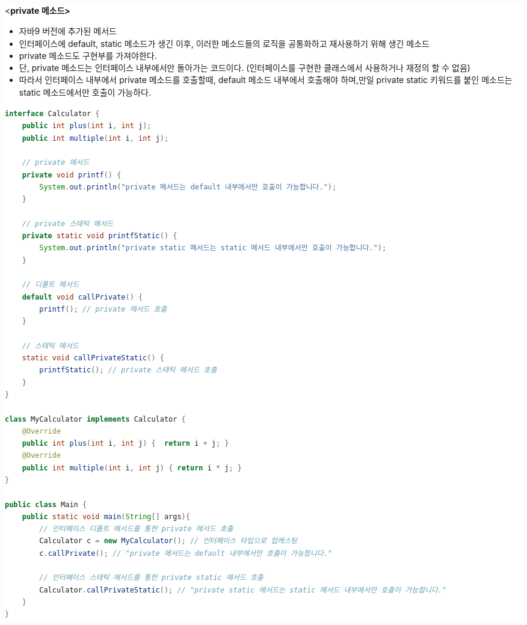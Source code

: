 <**private 메소드>**

- 자바9 버전에 추가된 메서드
- 인터페이스에 default, static 메소드가 생긴 이후, 이러한 메소드들의 로직을 공통화하고 재사용하기 위해 생긴 메소드
- private 메소드도 구현부를 가져야한다.
- 단, private 메소드는 인터페이스 내부에서만 돌아가는 코드이다. (인터페이스를 구현한 클래스에서 사용하거나 재정의 할 수 없음)
- 따라서 인터페이스 내부에서 private 메소드를 호출할때, default 메소드 내부에서 호출해야 하며,만일 private static 키워드를 붙인 메소드는 static 메소드에서만 호출이 가능하다.

```java
interface Calculator {
    public int plus(int i, int j);
    public int multiple(int i, int j);

    // private 메서드
    private void printf() {
        System.out.println("private 메서드는 default 내부에서만 호출이 가능합니다.");
    }

    // private 스태틱 메서드
    private static void printfStatic() {
        System.out.println("private static 메서드는 static 메서드 내부에서만 호출이 가능합니다.");
    }

    // 디폴트 메서드
    default void callPrivate() {
        printf(); // private 메서드 호출
    }

    // 스태틱 메서드
    static void callPrivateStatic() {
        printfStatic(); // private 스태틱 메서드 호출
    }
}

class MyCalculator implements Calculator {
    @Override
    public int plus(int i, int j) {  return i + j; }
    @Override
    public int multiple(int i, int j) { return i * j; }
}

public class Main {
    public static void main(String[] args){
        // 인터페이스 디폴트 메서드를 통한 private 메서드 호출
        Calculator c = new MyCalculator(); // 인터페이스 타입으로 업캐스팅
        c.callPrivate(); // "private 메서드는 default 내부에서만 호출이 가능합니다."

        // 인터페이스 스태틱 메서드를 통한 private static 메서드 호출
        Calculator.callPrivateStatic(); // "private static 메서드는 static 메서드 내부에서만 호출이 가능합니다."
    }
}
```